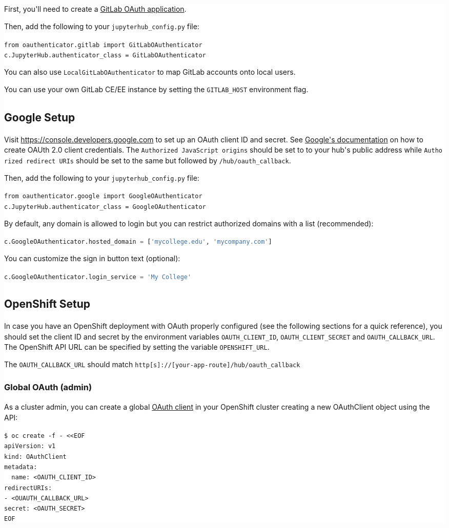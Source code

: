 First, you'll need to create a [GitLab OAuth
application](http://docs.gitlab.com/ce/integration/oauth_provider.html).


Then, add the following to your `jupyterhub_config.py` file:

    from oauthenticator.gitlab import GitLabOAuthenticator
    c.JupyterHub.authenticator_class = GitLabOAuthenticator

You can also use `LocalGitLabOAuthenticator` to map GitLab accounts onto local users.

You can use your own GitLab CE/EE instance by setting the `GITLAB_HOST` environment
flag.

## Google Setup

Visit https://console.developers.google.com to set up an OAuth client ID and secret. See [Google's documentation](https://developers.google.com/identity/protocols/OAuth2) on how to create OAUth 2.0 client credentials. The `Authorized JavaScript origins` should be set to to your hub's public address while `Authorized redirect URIs` should be set to the same but followed by `/hub/oauth_callback`.

Then, add the following to your `jupyterhub_config.py` file:

    from oauthenticator.google import GoogleOAuthenticator
    c.JupyterHub.authenticator_class = GoogleOAuthenticator

By default, any domain is allowed to login but you can restrict authorized domains with a list (recommended):
```python
c.GoogleOAuthenticator.hosted_domain = ['mycollege.edu', 'mycompany.com']
```

You can customize the sign in button text (optional):
```python
c.GoogleOAuthenticator.login_service = 'My College'
```

## OpenShift Setup

In case you have an OpenShift deployment with OAuth properly configured (see the
following sections for a quick reference), you should set the client ID and
secret by the environment variables `OAUTH_CLIENT_ID`, `OAUTH_CLIENT_SECRET` and
`OAUTH_CALLBACK_URL`. The OpenShift API URL can be specified by setting the
variable `OPENSHIFT_URL`.

The `OAUTH_CALLBACK_URL` should match `http[s]://[your-app-route]/hub/oauth_callback`


### Global OAuth (admin)

As a cluster admin, you can create a global [OAuth client](https://docs.openshift.org/latest/architecture/additional_concepts/authentication.html#oauth-clients)
in your OpenShift cluster creating a new OAuthClient object using the API:
```
$ oc create -f - <<EOF
apiVersion: v1
kind: OAuthClient
metadata:
  name: <OAUTH_CLIENT_ID>
redirectURIs:
- <OUAUTH_CALLBACK_URL>
secret: <OAUTH_SECRET>
EOF
```
